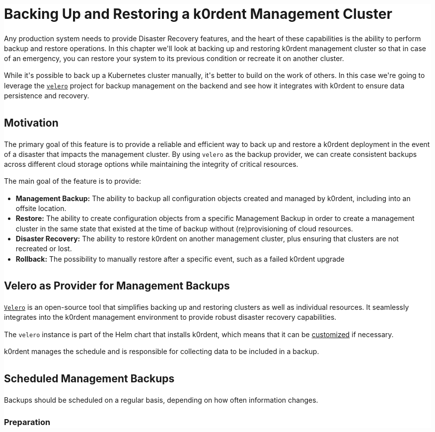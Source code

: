 # Backing Up and Restoring a k0rdent Management Cluster

Any production system needs to provide Disaster Recovery features, and the heart of these capabilities is the ability to
perform backup and restore operations. In this chapter we'll look at backing up and restoring k0rdent management cluster
so that in case of an emergency, you can restore your system to its previous condition or recreate it on another cluster.

While it's possible to back up a Kubernetes cluster manually, it's better to build on the work
of others. In this case we're going to leverage the [`velero`](https://velero.io/) project for backup management
on the backend and see how it integrates with k0rdent to ensure data persistence and recovery.

## Motivation

The primary goal of this feature is to provide a reliable and efficient way to back up and restore
a k0rdent deployment in the event of a disaster that impacts the management cluster.
By using `velero` as the backup provider, we can create consistent backups across
different cloud storage options while maintaining the integrity of critical resources.

The main goal of the feature is to provide:

* **Management Backup:** The ability to backup all configuration objects created and managed by k0rdent, including
  into an offsite location.
* **Restore:** The ability to create configuration objects from a specific Management Backup in order to create a management
  cluster in the same state that existed at the time of backup without (re)provisioning of cloud resources.
* **Disaster Recovery:** The ability to restore k0rdent on another management cluster, plus ensuring that clusters are not
  recreated or lost.
* **Rollback:** The possibility to manually restore after a specific event, such as a failed k0rdent upgrade

## Velero as Provider for Management Backups

[`Velero`](https://velero.io/) is an open-source tool that simplifies backing up and restoring clusters as well as individual resources. It seamlessly integrates into the k0rdent management environment to provide robust disaster recovery capabilities.

The `velero` instance is part of the Helm chart that installs k0rdent, which means that it
can be [customized](#velero-installation) if necessary.

k0rdent manages the schedule and is responsible for collecting data to be included in a backup.

## Scheduled Management Backups

Backups should be scheduled on a regular basis, depending on how often information changes.

### Preparation
